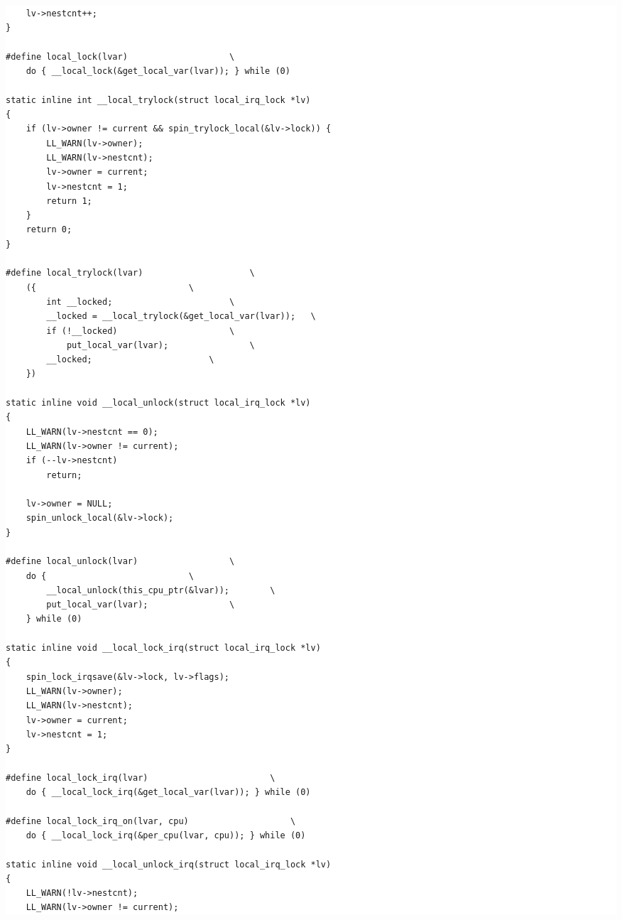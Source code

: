 ```
	lv->nestcnt++;
}

#define local_lock(lvar)					\
	do { __local_lock(&get_local_var(lvar)); } while (0)

static inline int __local_trylock(struct local_irq_lock *lv)
{
	if (lv->owner != current && spin_trylock_local(&lv->lock)) {
		LL_WARN(lv->owner);
		LL_WARN(lv->nestcnt);
		lv->owner = current;
		lv->nestcnt = 1;
		return 1;
	}
	return 0;
}

#define local_trylock(lvar)						\
	({								\
		int __locked;						\
		__locked = __local_trylock(&get_local_var(lvar));	\
		if (!__locked)						\
			put_local_var(lvar);				\
		__locked;						\
	})

static inline void __local_unlock(struct local_irq_lock *lv)
{
	LL_WARN(lv->nestcnt == 0);
	LL_WARN(lv->owner != current);
	if (--lv->nestcnt)
		return;

	lv->owner = NULL;
	spin_unlock_local(&lv->lock);
}

#define local_unlock(lvar)					\
	do {							\
		__local_unlock(this_cpu_ptr(&lvar));		\
		put_local_var(lvar);				\
	} while (0)

static inline void __local_lock_irq(struct local_irq_lock *lv)
{
	spin_lock_irqsave(&lv->lock, lv->flags);
	LL_WARN(lv->owner);
	LL_WARN(lv->nestcnt);
	lv->owner = current;
	lv->nestcnt = 1;
}

#define local_lock_irq(lvar)						\
	do { __local_lock_irq(&get_local_var(lvar)); } while (0)

#define local_lock_irq_on(lvar, cpu)					\
	do { __local_lock_irq(&per_cpu(lvar, cpu)); } while (0)

static inline void __local_unlock_irq(struct local_irq_lock *lv)
{
	LL_WARN(!lv->nestcnt);
	LL_WARN(lv->owner != current);
```